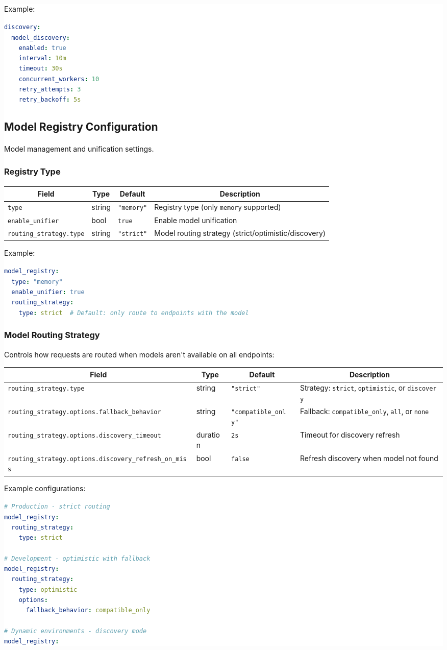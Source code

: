 Example:

```yaml
discovery:
  model_discovery:
    enabled: true
    interval: 10m
    timeout: 30s
    concurrent_workers: 10
    retry_attempts: 3
    retry_backoff: 5s
```

## Model Registry Configuration

Model management and unification settings.

### Registry Type

| Field | Type | Default | Description |
|-------|------|---------|-------------|
| `type` | string | `"memory"` | Registry type (only `memory` supported) |
| `enable_unifier` | bool | `true` | Enable model unification |
| `routing_strategy.type` | string | `"strict"` | Model routing strategy (strict/optimistic/discovery) |

Example:

```yaml
model_registry:
  type: "memory"
  enable_unifier: true
  routing_strategy:
    type: strict  # Default: only route to endpoints with the model
```

### Model Routing Strategy

Controls how requests are routed when models aren't available on all endpoints:

| Field | Type | Default | Description |
|-------|------|---------|-------------|
| `routing_strategy.type` | string | `"strict"` | Strategy: `strict`, `optimistic`, or `discovery` |
| `routing_strategy.options.fallback_behavior` | string | `"compatible_only"` | Fallback: `compatible_only`, `all`, or `none` |
| `routing_strategy.options.discovery_timeout` | duration | `2s` | Timeout for discovery refresh |
| `routing_strategy.options.discovery_refresh_on_miss` | bool | `false` | Refresh discovery when model not found |

Example configurations:

```yaml
# Production - strict routing
model_registry:
  routing_strategy:
    type: strict

# Development - optimistic with fallback
model_registry:
  routing_strategy:
    type: optimistic
    options:
      fallback_behavior: compatible_only

# Dynamic environments - discovery mode
model_registry:
```